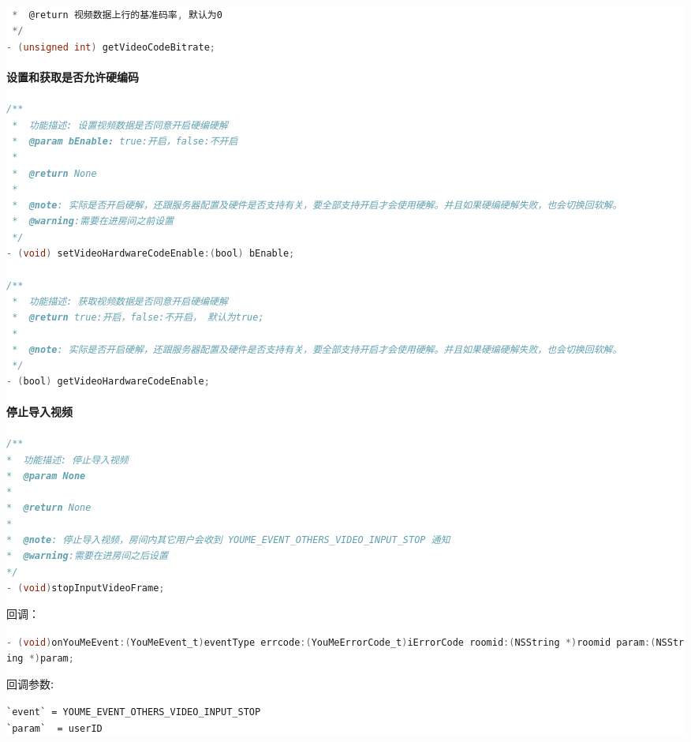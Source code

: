 ``` Objective-c
 *  @return 视频数据上行的基准码率, 默认为0
 */
- (unsigned int) getVideoCodeBitrate;
```

#### 设置和获取是否允许硬编码

``` Objective-c
/**
 *  功能描述: 设置视频数据是否同意开启硬编硬解
 *  @param bEnable: true:开启，false:不开启
 *
 *  @return None
 *
 *  @note: 实际是否开启硬解，还跟服务器配置及硬件是否支持有关，要全部支持开启才会使用硬解。并且如果硬编硬解失败，也会切换回软解。
 *  @warning:需要在进房间之前设置
 */
- (void) setVideoHardwareCodeEnable:(bool) bEnable;

/**
 *  功能描述: 获取视频数据是否同意开启硬编硬解
 *  @return true:开启，false:不开启， 默认为true;
 *
 *  @note: 实际是否开启硬解，还跟服务器配置及硬件是否支持有关，要全部支持开启才会使用硬解。并且如果硬编硬解失败，也会切换回软解。
 */
- (bool) getVideoHardwareCodeEnable;

```

#### 停止导入视频

``` Objective-c
/**
*  功能描述: 停止导入视频
*  @param None
*
*  @return None
*
*  @note: 停止导入视频，房间内其它用户会收到 YOUME_EVENT_OTHERS_VIDEO_INPUT_STOP 通知
*  @warning:需要在进房间之后设置
*/
- (void)stopInputVideoFrame;
```
回调：

``` Objective-c
- (void)onYouMeEvent:(YouMeEvent_t)eventType errcode:(YouMeErrorCode_t)iErrorCode roomid:(NSString *)roomid param:(NSString *)param;
```
回调参数:

    `event` = YOUME_EVENT_OTHERS_VIDEO_INPUT_STOP
    `param`  = userID 
